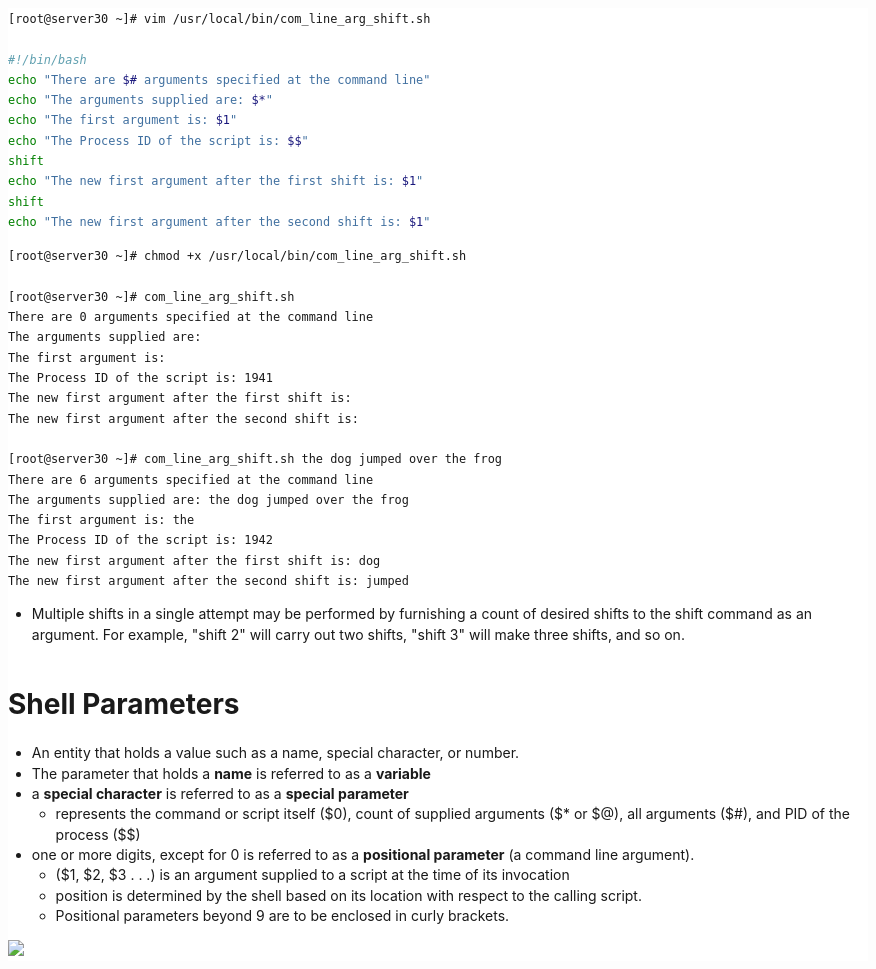 ```bash
[root@server30 ~]# vim /usr/local/bin/com_line_arg_shift.sh

#!/bin/bash
echo "There are $# arguments specified at the command line"
echo "The arguments supplied are: $*"
echo "The first argument is: $1"
echo "The Process ID of the script is: $$"
shift
echo "The new first argument after the first shift is: $1"
shift
echo "The new first argument after the second shift is: $1"
```

```bash
[root@server30 ~]# chmod +x /usr/local/bin/com_line_arg_shift.sh

[root@server30 ~]# com_line_arg_shift.sh
There are 0 arguments specified at the command line
The arguments supplied are: 
The first argument is: 
The Process ID of the script is: 1941
The new first argument after the first shift is: 
The new first argument after the second shift is: 

[root@server30 ~]# com_line_arg_shift.sh the dog jumped over the frog
There are 6 arguments specified at the command line
The arguments supplied are: the dog jumped over the frog
The first argument is: the
The Process ID of the script is: 1942
The new first argument after the first shift is: dog
The new first argument after the second shift is: jumped
```

- Multiple shifts in a single attempt may be performed by furnishing a count of desired shifts to the shift command as an argument. For example, "shift 2" will carry out two shifts, "shift 3" will make three shifts, and so on.

# Shell Parameters 

- An entity that holds a value such as a name, special character, or number. 
- The parameter that holds a **name** is referred to as a **variable**
- a **special character** is referred to as a **special parameter**
	- represents the command or script itself (\$0), count of supplied arguments (\$\* or \$@), all arguments (\$#), and PID of the process (\$\$)
- one or more digits, except for 0 is referred to as a **positional parameter** (a command line argument). 
	- (\$1, \$2, \$3 . . .) is an argument supplied to a script at the time of its invocation
	- position is determined by the shell based on its location with respect to the calling script.
	- Positional parameters beyond 9 are to be enclosed in curly brackets. 


![](/images/image-G1VF6C4I.jpg)
